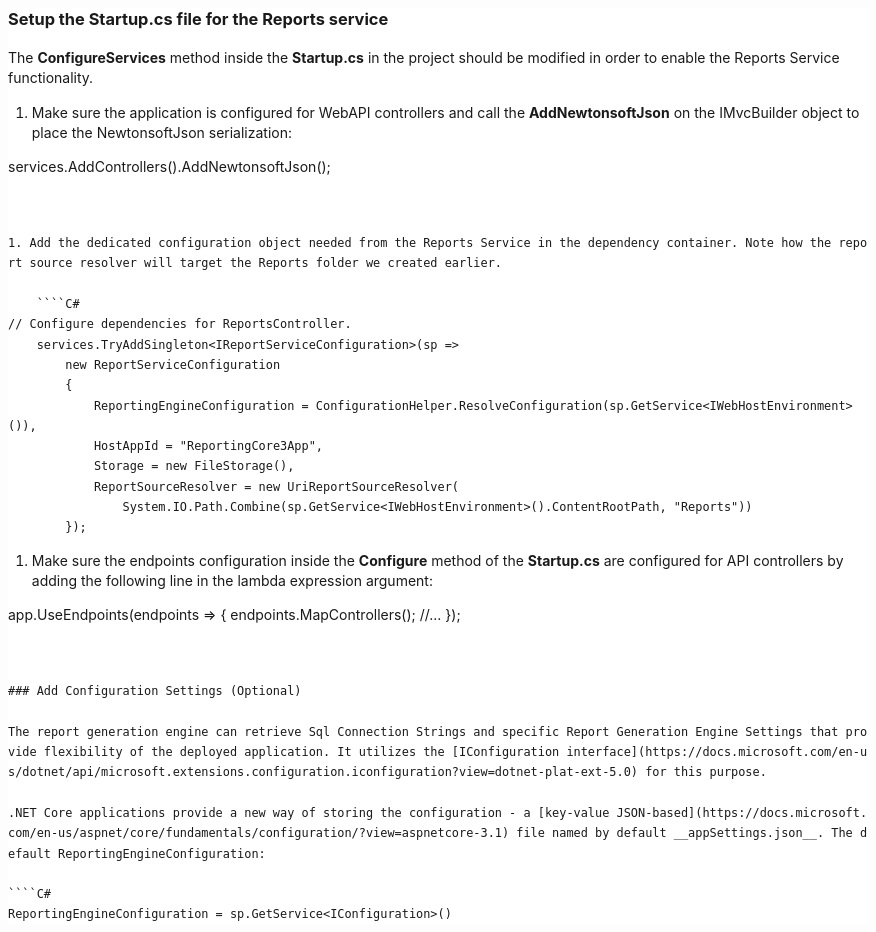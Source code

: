 ### Setup the Startup.cs file for the Reports service

The __ConfigureServices__ method inside the __Startup.cs__ in the project should be modified in order to enable the Reports Service functionality. 

1. Make sure the application is configured for WebAPI controllers and call the __AddNewtonsoftJson__ on the IMvcBuilder object to place the NewtonsoftJson serialization: 

	````C#
services.AddControllers().AddNewtonsoftJson();
````


1. Add the dedicated configuration object needed from the Reports Service in the dependency container. Note how the report source resolver will target the Reports folder we created earlier. 

	````C#
// Configure dependencies for ReportsController.
	services.TryAddSingleton<IReportServiceConfiguration>(sp =>
		new ReportServiceConfiguration
		{
			ReportingEngineConfiguration = ConfigurationHelper.ResolveConfiguration(sp.GetService<IWebHostEnvironment>()),
			HostAppId = "ReportingCore3App",
			Storage = new FileStorage(),
			ReportSourceResolver = new UriReportSourceResolver(
				System.IO.Path.Combine(sp.GetService<IWebHostEnvironment>().ContentRootPath, "Reports"))
		});
````


1. Make sure the endpoints configuration inside the __Configure__ method of the __Startup.cs__ are configured for API controllers by adding the following line in the lambda expression argument: 

	````C#
app.UseEndpoints(endpoints =>
	{
		endpoints.MapControllers();
		//...
	});
````


### Add Configuration Settings (Optional)

The report generation engine can retrieve Sql Connection Strings and specific Report Generation Engine Settings that provide flexibility of the deployed application. It utilizes the [IConfiguration interface](https://docs.microsoft.com/en-us/dotnet/api/microsoft.extensions.configuration.iconfiguration?view=dotnet-plat-ext-5.0) for this purpose. 

.NET Core applications provide a new way of storing the configuration - a [key-value JSON-based](https://docs.microsoft.com/en-us/aspnet/core/fundamentals/configuration/?view=aspnetcore-3.1) file named by default __appSettings.json__. The default ReportingEngineConfiguration: 

````C#
ReportingEngineConfiguration = sp.GetService<IConfiguration>()
````
